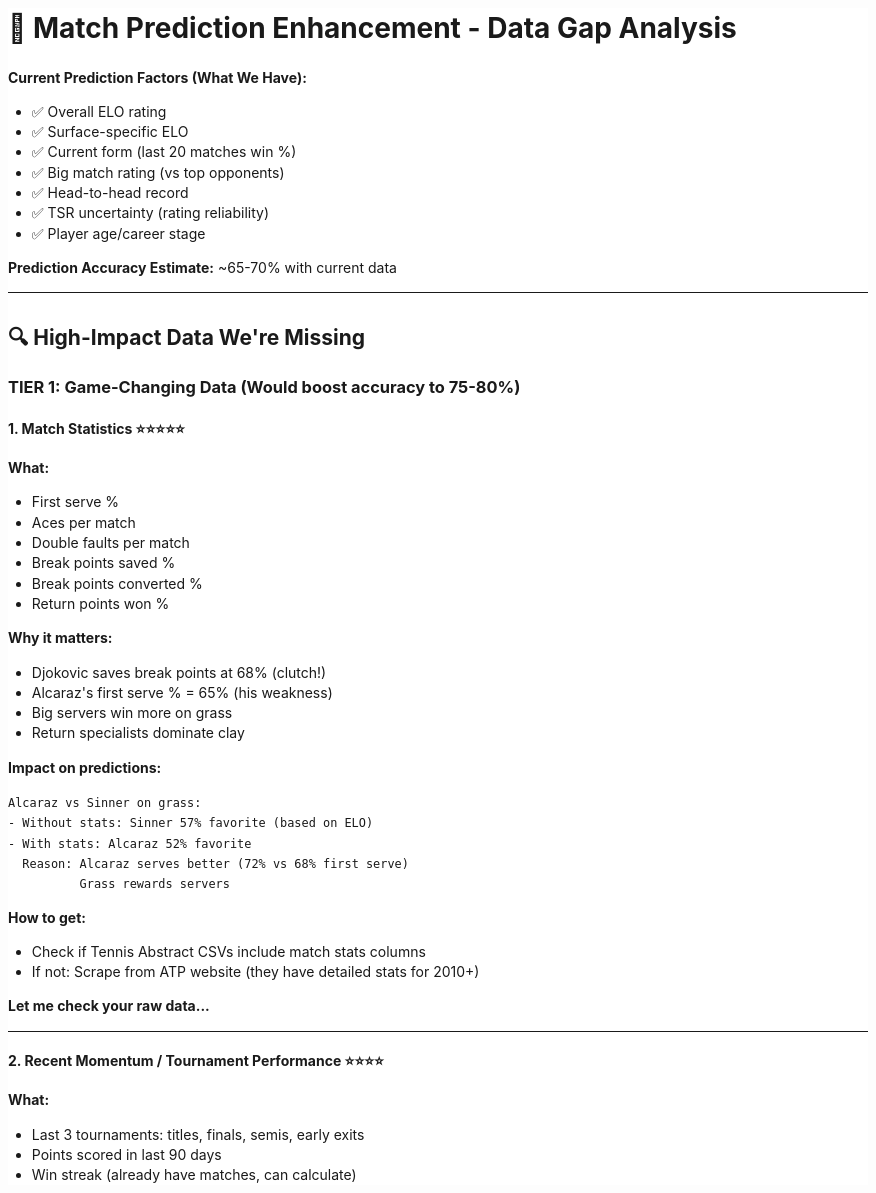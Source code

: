 # 🎯 Match Prediction Enhancement - Data Gap Analysis

**Current Prediction Factors (What We Have):**
- ✅ Overall ELO rating
- ✅ Surface-specific ELO
- ✅ Current form (last 20 matches win %)
- ✅ Big match rating (vs top opponents)
- ✅ Head-to-head record
- ✅ TSR uncertainty (rating reliability)
- ✅ Player age/career stage

**Prediction Accuracy Estimate:** ~65-70% with current data

---

## 🔍 High-Impact Data We're Missing

### **TIER 1: Game-Changing Data** (Would boost accuracy to 75-80%)

#### **1. Match Statistics** ⭐⭐⭐⭐⭐
**What:**
- First serve %
- Aces per match
- Double faults per match
- Break points saved %
- Break points converted %
- Return points won %

**Why it matters:**
- Djokovic saves break points at 68% (clutch!)
- Alcaraz's first serve % = 65% (his weakness)
- Big servers win more on grass
- Return specialists dominate clay

**Impact on predictions:**
```
Alcaraz vs Sinner on grass:
- Without stats: Sinner 57% favorite (based on ELO)
- With stats: Alcaraz 52% favorite
  Reason: Alcaraz serves better (72% vs 68% first serve)
          Grass rewards servers
```

**How to get:**
- Check if Tennis Abstract CSVs include match stats columns
- If not: Scrape from ATP website (they have detailed stats for 2010+)

**Let me check your raw data...**

---

#### **2. Recent Momentum / Tournament Performance** ⭐⭐⭐⭐
**What:**
- Last 3 tournaments: titles, finals, semis, early exits
- Points scored in last 90 days
- Win streak (already have matches, can calculate)
